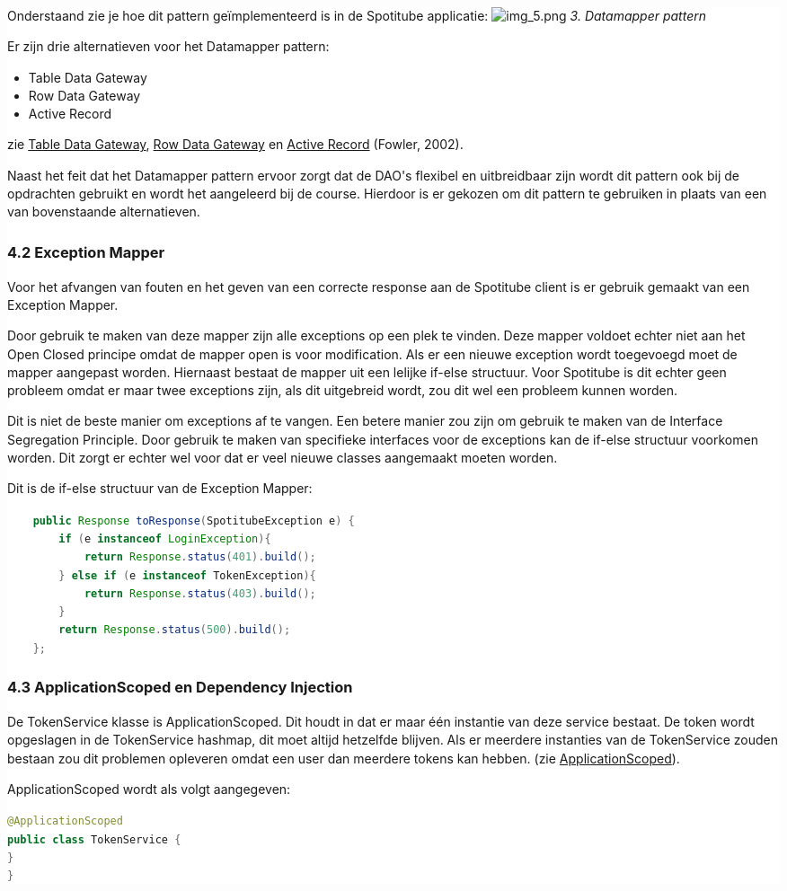 Onderstaand zie je hoe dit pattern geïmplementeerd is in de Spotitube applicatie:
![img_5.png](img_5.png)
*3. Datamapper pattern*

Er zijn drie alternatieven voor het Datamapper pattern:
- Table Data Gateway
- Row Data Gateway
- Active Record

zie [Table Data Gateway](https://martinfowler.com/eaaCatalog/tableDataGateway.html), [Row Data Gateway](https://martinfowler.com/eaaCatalog/rowDataGateway.html) en [Active Record](https://martinfowler.com/eaaCatalog/activeRecord.html) (Fowler, 2002).

Naast het feit dat het Datamapper pattern ervoor zorgt dat de DAO's flexibel en uitbreidbaar zijn wordt dit pattern ook bij de opdrachten gebruikt en wordt het aangeleerd bij de course. Hierdoor is er gekozen om dit pattern te gebruiken in plaats van een van bovenstaande alternatieven.

### 4.2 Exception Mapper
Voor het afvangen van fouten en het geven van een correcte response aan de Spotitube client is er gebruik gemaakt van een Exception Mapper.

Door gebruik te maken van deze mapper zijn alle exceptions op een plek te vinden. Deze mapper voldoet echter niet aan het Open Closed principe omdat de mapper open is voor modification. Als er een nieuwe exception wordt toegevoegd moet de mapper aangepast worden. Hiernaast bestaat de mapper uit een lelijke if-else structuur. Voor Spotitube is dit echter geen probleem omdat er maar twee exceptions zijn, als dit uitgebreid wordt, zou dit wel een probleem kunnen worden.

Dit is niet de beste manier om exceptions af te vangen. Een betere manier zou zijn om gebruik te maken van de Interface Segregation Principle. Door gebruik te maken van specifieke interfaces voor de exceptions kan de if-else structuur voorkomen worden. Dit zorgt er echter wel voor dat er veel nieuwe classes aangemaakt moeten worden.

Dit is de if-else structuur van de Exception Mapper:
```java
    public Response toResponse(SpotitubeException e) {
        if (e instanceof LoginException){
            return Response.status(401).build();
        } else if (e instanceof TokenException){
            return Response.status(403).build();
        }
        return Response.status(500).build();
    };
```

### 4.3 ApplicationScoped en Dependency Injection
De TokenService klasse is ApplicationScoped. Dit houdt in dat er maar één instantie van deze service bestaat. De token wordt opgeslagen in de TokenService hashmap, dit moet altijd hetzelfde blijven. Als er meerdere instanties van de TokenService zouden bestaan zou dit problemen opleveren omdat een user dan meerdere tokens kan hebben. (zie [ApplicationScoped](https://docs.oracle.com/javaee/6/api/javax/enterprise/context/ApplicationScoped.html)).

ApplicationScoped wordt als volgt aangegeven:
```java
@ApplicationScoped
public class TokenService {
}
}
```

